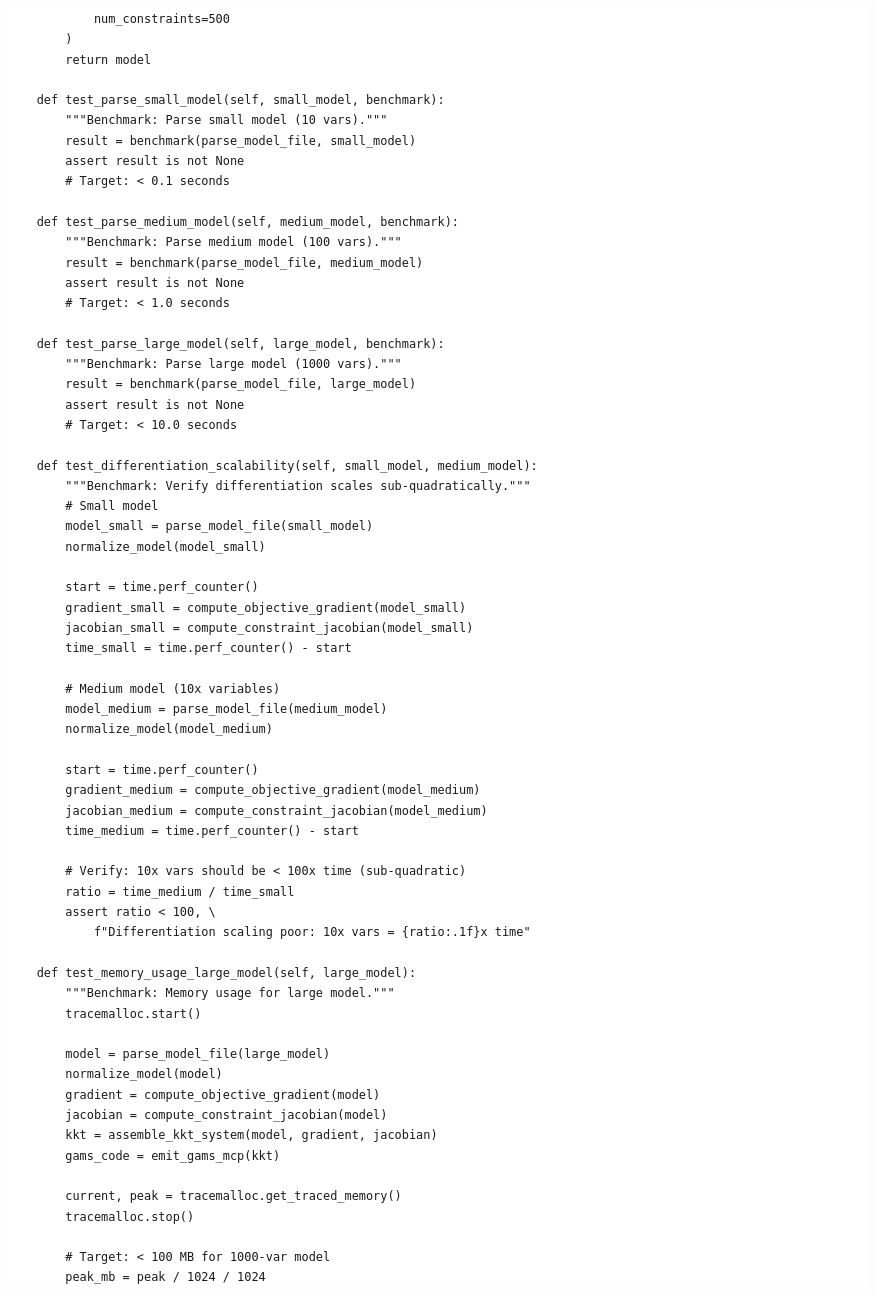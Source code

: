 ```
            num_constraints=500
        )
        return model
    
    def test_parse_small_model(self, small_model, benchmark):
        """Benchmark: Parse small model (10 vars)."""
        result = benchmark(parse_model_file, small_model)
        assert result is not None
        # Target: < 0.1 seconds
    
    def test_parse_medium_model(self, medium_model, benchmark):
        """Benchmark: Parse medium model (100 vars)."""
        result = benchmark(parse_model_file, medium_model)
        assert result is not None
        # Target: < 1.0 seconds
    
    def test_parse_large_model(self, large_model, benchmark):
        """Benchmark: Parse large model (1000 vars)."""
        result = benchmark(parse_model_file, large_model)
        assert result is not None
        # Target: < 10.0 seconds
    
    def test_differentiation_scalability(self, small_model, medium_model):
        """Benchmark: Verify differentiation scales sub-quadratically."""
        # Small model
        model_small = parse_model_file(small_model)
        normalize_model(model_small)
        
        start = time.perf_counter()
        gradient_small = compute_objective_gradient(model_small)
        jacobian_small = compute_constraint_jacobian(model_small)
        time_small = time.perf_counter() - start
        
        # Medium model (10x variables)
        model_medium = parse_model_file(medium_model)
        normalize_model(model_medium)
        
        start = time.perf_counter()
        gradient_medium = compute_objective_gradient(model_medium)
        jacobian_medium = compute_constraint_jacobian(model_medium)
        time_medium = time.perf_counter() - start
        
        # Verify: 10x vars should be < 100x time (sub-quadratic)
        ratio = time_medium / time_small
        assert ratio < 100, \
            f"Differentiation scaling poor: 10x vars = {ratio:.1f}x time"
    
    def test_memory_usage_large_model(self, large_model):
        """Benchmark: Memory usage for large model."""
        tracemalloc.start()
        
        model = parse_model_file(large_model)
        normalize_model(model)
        gradient = compute_objective_gradient(model)
        jacobian = compute_constraint_jacobian(model)
        kkt = assemble_kkt_system(model, gradient, jacobian)
        gams_code = emit_gams_mcp(kkt)
        
        current, peak = tracemalloc.get_traced_memory()
        tracemalloc.stop()
        
        # Target: < 100 MB for 1000-var model
        peak_mb = peak / 1024 / 1024
```